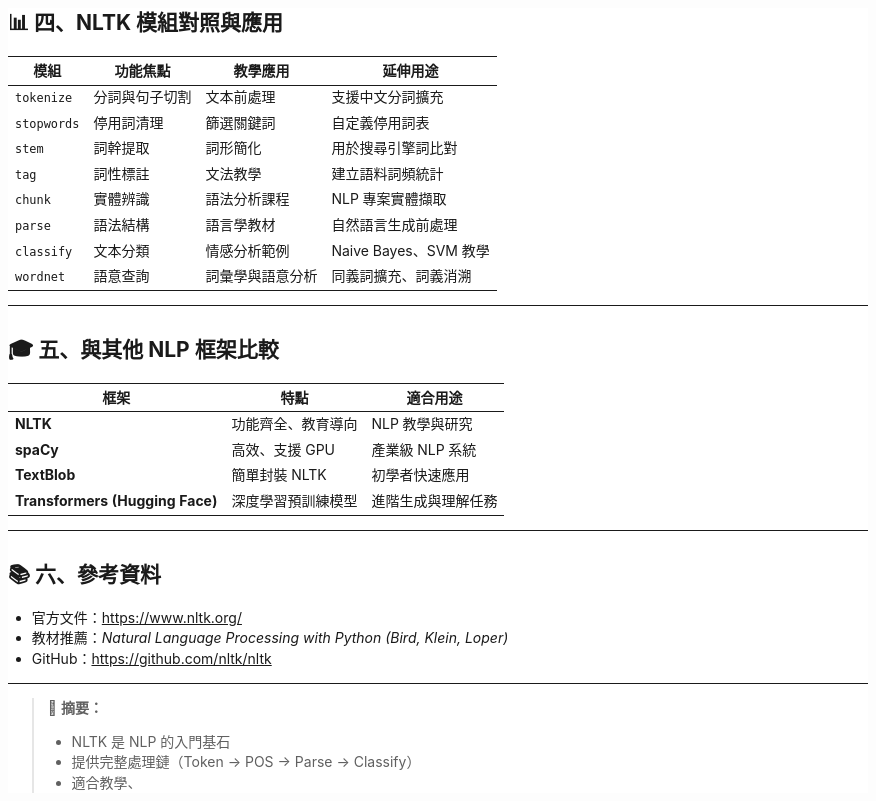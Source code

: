 
## 📊 四、NLTK 模組對照與應用

| 模組 | 功能焦點 | 教學應用 | 延伸用途 |
|------|------------|------------|------------|
| `tokenize` | 分詞與句子切割 | 文本前處理 | 支援中文分詞擴充 |
| `stopwords` | 停用詞清理 | 篩選關鍵詞 | 自定義停用詞表 |
| `stem` | 詞幹提取 | 詞形簡化 | 用於搜尋引擎詞比對 |
| `tag` | 詞性標註 | 文法教學 | 建立語料詞頻統計 |
| `chunk` | 實體辨識 | 語法分析課程 | NLP 專案實體擷取 |
| `parse` | 語法結構 | 語言學教材 | 自然語言生成前處理 |
| `classify` | 文本分類 | 情感分析範例 | Naive Bayes、SVM 教學 |
| `wordnet` | 語意查詢 | 詞彙學與語意分析 | 同義詞擴充、詞義消溯 |

---

## 🎓 五、與其他 NLP 框架比較

| 框架 | 特點 | 適合用途 |
|------|------|-----------|
| **NLTK** | 功能齊全、教育導向 | NLP 教學與研究 |
| **spaCy** | 高效、支援 GPU | 產業級 NLP 系統 |
| **TextBlob** | 簡單封裝 NLTK | 初學者快速應用 |
| **Transformers (Hugging Face)** | 深度學習預訓練模型 | 進階生成與理解任務 |

---

## 📚 六、參考資料
- 官方文件：https://www.nltk.org/
- 教材推薦：_Natural Language Processing with Python (Bird, Klein, Loper)_
- GitHub：https://github.com/nltk/nltk

---

> 📘 **摘要：**
> - NLTK 是 NLP 的入門基石  
> - 提供完整處理鏈（Token → POS → Parse → Classify）  
> - 適合教學、
